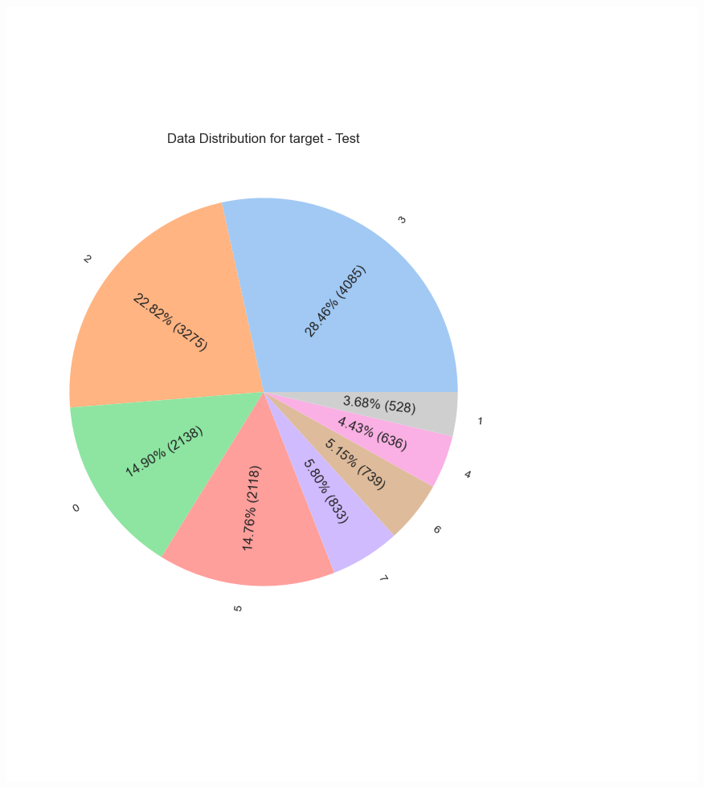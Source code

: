 <a href="./analysis_results/capstone.model_results.y_test.targetField.distribution.png" target="_blank"><img src="./analysis_results/capstone.model_results.y_test.targetField.distribution.png"/></a></td>
</tr>
</table>
